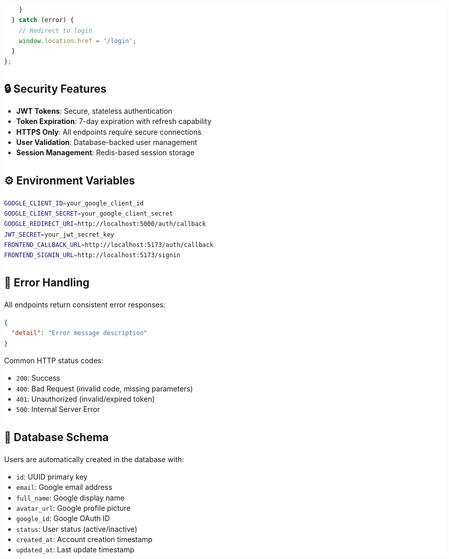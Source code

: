 ```javascript
    }
  } catch (error) {
    // Redirect to login
    window.location.href = '/login';
  }
};
```

## 🔒 Security Features

- **JWT Tokens**: Secure, stateless authentication
- **Token Expiration**: 7-day expiration with refresh capability
- **HTTPS Only**: All endpoints require secure connections
- **User Validation**: Database-backed user management
- **Session Management**: Redis-based session storage

## ⚙️ Environment Variables

```bash
GOOGLE_CLIENT_ID=your_google_client_id
GOOGLE_CLIENT_SECRET=your_google_client_secret
GOOGLE_REDIRECT_URI=http://localhost:5000/auth/callback
JWT_SECRET=your_jwt_secret_key
FRONTEND_CALLBACK_URL=http://localhost:5173/auth/callback
FRONTEND_SIGNIN_URL=http://localhost:5173/signin
```

## 🚨 Error Handling

All endpoints return consistent error responses:

```json
{
  "detail": "Error message description"
}
```

Common HTTP status codes:
- `200`: Success
- `400`: Bad Request (invalid code, missing parameters)
- `401`: Unauthorized (invalid/expired token)
- `500`: Internal Server Error

## 📝 Database Schema

Users are automatically created in the database with:
- `id`: UUID primary key
- `email`: Google email address
- `full_name`: Google display name
- `avatar_url`: Google profile picture
- `google_id`: Google OAuth ID
- `status`: User status (active/inactive)
- `created_at`: Account creation timestamp
- `updated_at`: Last update timestamp
